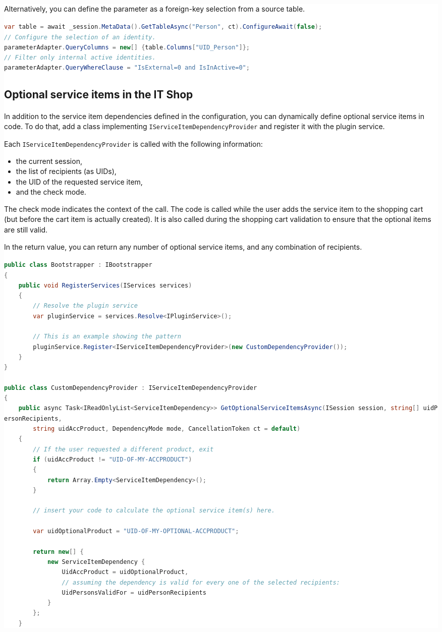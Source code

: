 Alternatively, you can define the parameter as a foreign-key selection from a source table.

``` csharp
var table = await _session.MetaData().GetTableAsync("Person", ct).ConfigureAwait(false);
// Configure the selection of an identity.
parameterAdapter.QueryColumns = new[] {table.Columns["UID_Person"]};
// Filter only internal active identities.
parameterAdapter.QueryWhereClause = "IsExternal=0 and IsInActive=0";
```

## Optional service items in the IT Shop

In addition to the service item dependencies defined in the configuration, you can dynamically define optional service items in code. To do that, add a class implementing `IServiceItemDependencyProvider` and register it with the plugin service.

Each `IServiceItemDependencyProvider` is called with the following information:
- the current session,
- the list of recipients (as UIDs),
- the UID of the requested service item,
- and the check mode.

The check mode indicates the context of the call. The code is called while the user adds the service item to the shopping cart (but before the cart item is actually created). It is also called during the shopping cart validation to ensure that the optional items are still valid.

In the return value, you can return any number of optional service items, and any combination of recipients.

``` csharp
public class Bootstrapper : IBootstrapper
{
    public void RegisterServices(IServices services)
    {
        // Resolve the plugin service
        var pluginService = services.Resolve<IPluginService>();

        // This is an example showing the pattern
        pluginService.Register<IServiceItemDependencyProvider>(new CustomDependencyProvider());
    }
}

public class CustomDependencyProvider : IServiceItemDependencyProvider
{
    public async Task<IReadOnlyList<ServiceItemDependency>> GetOptionalServiceItemsAsync(ISession session, string[] uidPersonRecipients,
        string uidAccProduct, DependencyMode mode, CancellationToken ct = default)
    {
        // If the user requested a different product, exit
        if (uidAccProduct != "UID-OF-MY-ACCPRODUCT")
        {
            return Array.Empty<ServiceItemDependency>();
        }

        // insert your code to calculate the optional service item(s) here.
        
        var uidOptionalProduct = "UID-OF-MY-OPTIONAL-ACCPRODUCT";

        return new[] {
            new ServiceItemDependency {
                UidAccProduct = uidOptionalProduct,
                // assuming the dependency is valid for every one of the selected recipients:
                UidPersonsValidFor = uidPersonRecipients
            }
        };
    }
```